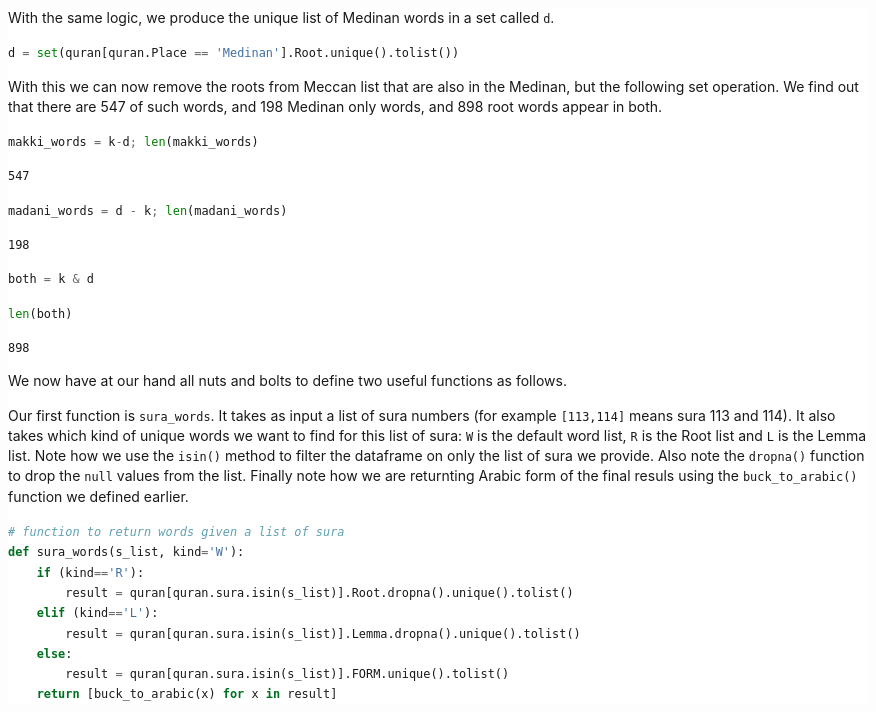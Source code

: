 With the same logic, we produce the unique list of Medinan words in a set called `d`.


```python
d = set(quran[quran.Place == 'Medinan'].Root.unique().tolist())
```

With this we can now remove the roots from Meccan list that are also in the Medinan, but the following set operation. We find out that there are 547 of such words, and 198 Medinan only words, and 898 root words appear in both.


```python
makki_words = k-d; len(makki_words)
```




    547




```python
madani_words = d - k; len(madani_words)
```




    198




```python
both = k & d
```


```python
len(both)
```




    898



We now have at our hand all nuts and bolts to define two useful functions as follows.

Our first function is `sura_words`. It takes as input a list of sura numbers (for example `[113,114]` means sura 113 and 114). It also takes which kind of unique words we want to find for this list of sura: `W` is the default word list, `R` is the Root list and `L` is the Lemma list. Note how we use the `isin()` method to filter the dataframe on only the list of sura we provide. Also note the `dropna()` function to drop the `null` values from the list. Finally note how we are returnting Arabic form of the final resuls using the `buck_to_arabic()` function we defined earlier.


```python
# function to return words given a list of sura
def sura_words(s_list, kind='W'):
    if (kind=='R'):
        result = quran[quran.sura.isin(s_list)].Root.dropna().unique().tolist()
    elif (kind=='L'):
        result = quran[quran.sura.isin(s_list)].Lemma.dropna().unique().tolist()
    else:
        result = quran[quran.sura.isin(s_list)].FORM.unique().tolist()
    return [buck_to_arabic(x) for x in result]
```
